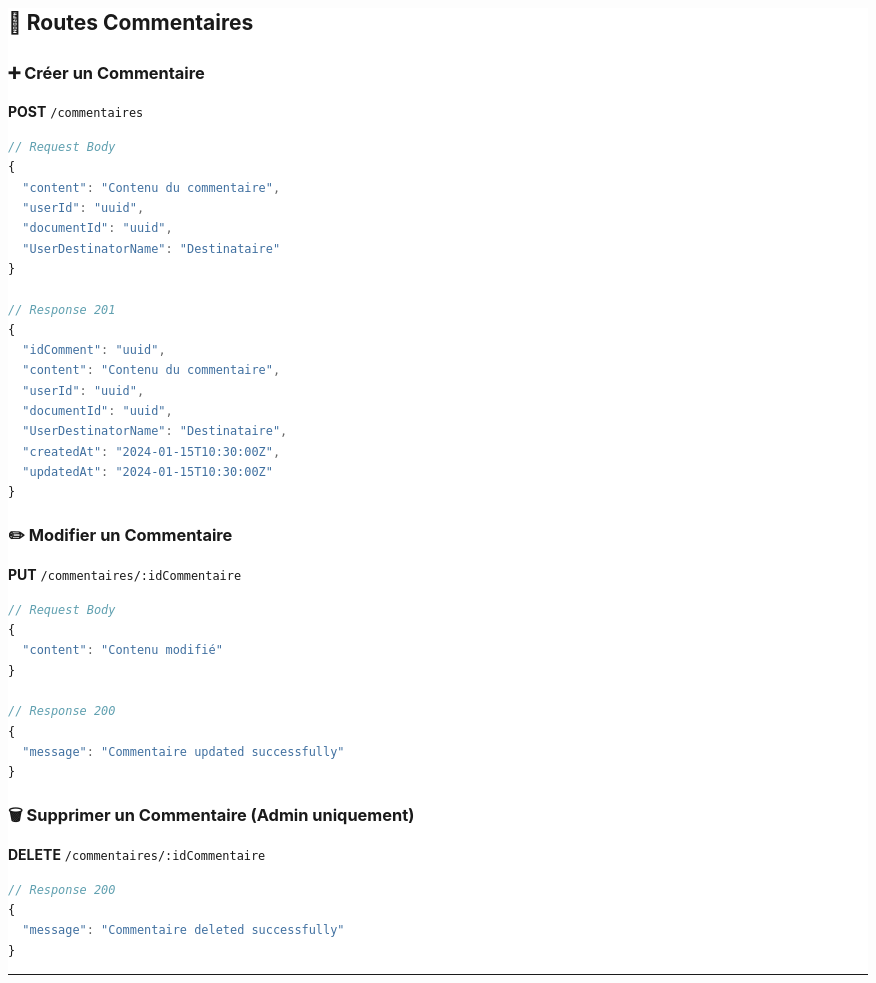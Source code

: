 ## 💬 Routes Commentaires

### ➕ Créer un Commentaire

**POST** `/commentaires`

```javascript
// Request Body
{
  "content": "Contenu du commentaire",
  "userId": "uuid",
  "documentId": "uuid",
  "UserDestinatorName": "Destinataire"
}

// Response 201
{
  "idComment": "uuid",
  "content": "Contenu du commentaire",
  "userId": "uuid",
  "documentId": "uuid",
  "UserDestinatorName": "Destinataire",
  "createdAt": "2024-01-15T10:30:00Z",
  "updatedAt": "2024-01-15T10:30:00Z"
}
```

### ✏️ Modifier un Commentaire

**PUT** `/commentaires/:idCommentaire`

```javascript
// Request Body
{
  "content": "Contenu modifié"
}

// Response 200
{
  "message": "Commentaire updated successfully"
}
```

### 🗑️ Supprimer un Commentaire (Admin uniquement)

**DELETE** `/commentaires/:idCommentaire`

```javascript
// Response 200
{
  "message": "Commentaire deleted successfully"
}
```

---